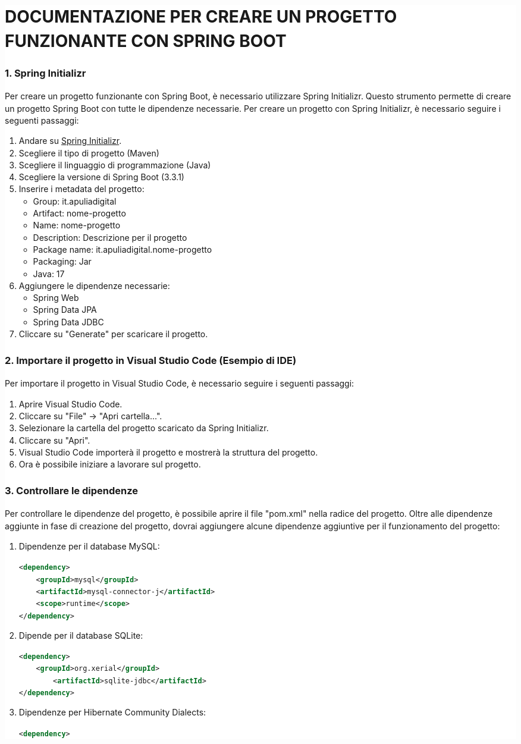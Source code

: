 # DOCUMENTAZIONE PER CREARE UN PROGETTO FUNZIONANTE CON SPRING BOOT

### 1. Spring Initializr
Per creare un progetto funzionante con Spring Boot,
è necessario utilizzare Spring Initializr. Questo strumento permette di creare un progetto Spring Boot
con tutte le dipendenze necessarie. Per creare un progetto con Spring Initializr,
è necessario seguire i seguenti passaggi:
1. Andare su [Spring Initializr](https://start.spring.io/).
2. Scegliere il tipo di progetto (Maven)
3. Scegliere il linguaggio di programmazione (Java)
4. Scegliere la versione di Spring Boot (3.3.1)
5. Inserire i metadata del progetto:
    - Group: it.apuliadigital
    - Artifact: nome-progetto
    - Name: nome-progetto
    - Description: Descrizione per il progetto
    - Package name: it.apuliadigital.nome-progetto
    - Packaging: Jar
    - Java: 17
6. Aggiungere le dipendenze necessarie:
    - Spring Web
    - Spring Data JPA
    - Spring Data JDBC
7. Cliccare su "Generate" per scaricare il progetto.

### 2. Importare il progetto in Visual Studio Code (Esempio di IDE)
Per importare il progetto in Visual Studio Code, è necessario seguire i seguenti passaggi:
1. Aprire Visual Studio Code.
2. Cliccare su "File" -> "Apri cartella...".
3. Selezionare la cartella del progetto scaricato da Spring Initializr.
4. Cliccare su "Apri".
5. Visual Studio Code importerà il progetto e mostrerà la struttura del progetto.
6. Ora è possibile iniziare a lavorare sul progetto.

### 3. Controllare le dipendenze
Per controllare le dipendenze del progetto, è possibile aprire il file "pom.xml" nella radice del progetto. Oltre
alle dipendenze aggiunte in fase di creazione del progetto, dovrai aggiungere alcune dipendenze aggiuntive per il
funzionamento del progetto:
1. Dipendenze per il database MySQL:
    ```xml
    <dependency>
        <groupId>mysql</groupId>
        <artifactId>mysql-connector-j</artifactId>
        <scope>runtime</scope>
    </dependency>
    ```
2. Dipende per il database SQLite:
    ```xml
    <dependency>
        <groupId>org.xerial</groupId>
            <artifactId>sqlite-jdbc</artifactId>
    </dependency>
    ```
3. Dipendenze per Hibernate Community Dialects:
    ```xml
    <dependency>